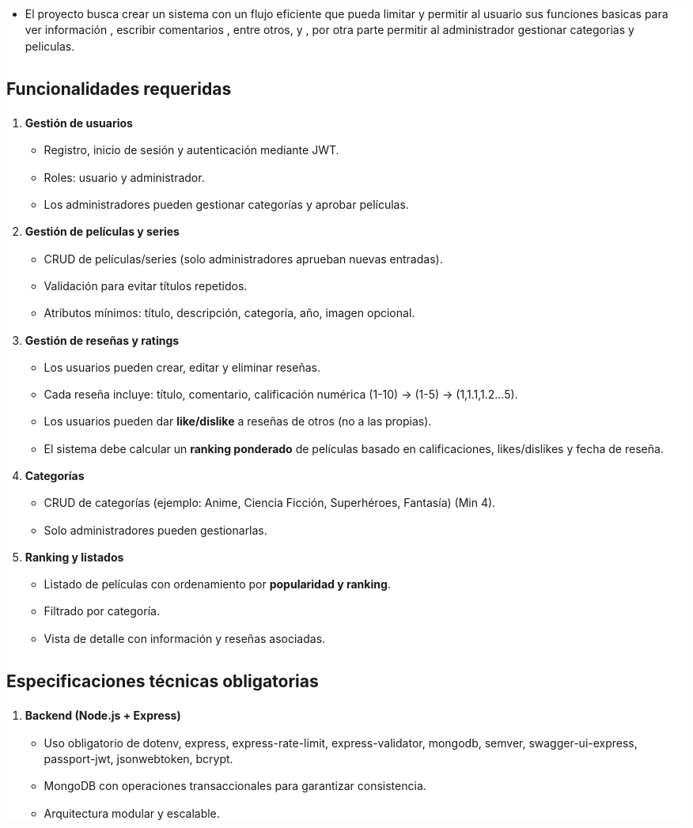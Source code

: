 - El proyecto busca crear un sistema con un flujo eficiente que pueda limitar y permitir al usuario sus funciones basicas para ver información , escribir comentarios , entre otros, y , por otra parte permitir al administrador gestionar categorias y peliculas.


## **Funcionalidades requeridas**

1. **Gestión de usuarios**

   - Registro, inicio de sesión y autenticación mediante JWT.

   - Roles: usuario y administrador.

   - Los administradores pueden gestionar categorías y aprobar películas.

1. **Gestión de películas y series**

   - CRUD de películas/series (solo administradores aprueban nuevas entradas).

   - Validación para evitar títulos repetidos.

   - Atributos mínimos: título, descripción, categoría, año, imagen opcional.

1. **Gestión de reseñas y ratings**

   - Los usuarios pueden crear, editar y eliminar reseñas.

   - Cada reseña incluye: título, comentario, calificación numérica (1-10) -> (1-5) -> (1,1.1,1.2...5).

   - Los usuarios pueden dar **like/dislike** a reseñas de otros (no a las propias).

   - El sistema debe calcular un **ranking ponderado** de películas basado en calificaciones, likes/dislikes y fecha de reseña.

1. **Categorías**

   - CRUD de categorías (ejemplo: Anime, Ciencia Ficción, Superhéroes, Fantasía) (Min 4).

   - Solo administradores pueden gestionarlas.

1. **Ranking y listados**

   - Listado de películas con ordenamiento por **popularidad y ranking**.

   - Filtrado por categoría.

   - Vista de detalle con información y reseñas asociadas.



## **Especificaciones técnicas obligatorias**

1. **Backend (Node.js + Express)**

   - Uso obligatorio de dotenv, express, express-rate-limit, express-validator, mongodb, semver, swagger-ui-express, passport-jwt, jsonwebtoken, bcrypt.

   - MongoDB con operaciones transaccionales para garantizar consistencia.

   - Arquitectura modular y escalable.
